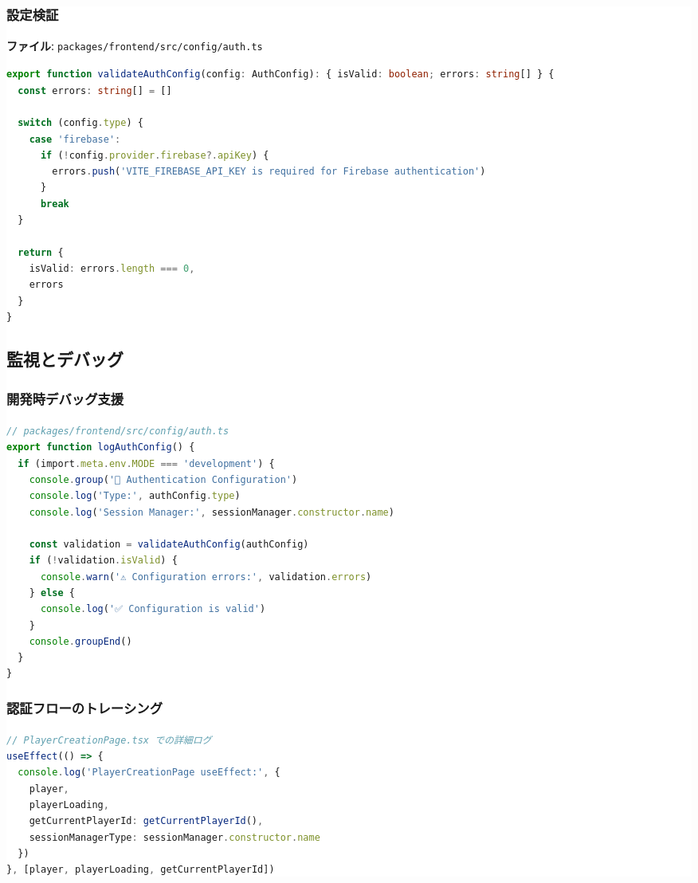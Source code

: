 ### 設定検証

**ファイル**: `packages/frontend/src/config/auth.ts`

```typescript
export function validateAuthConfig(config: AuthConfig): { isValid: boolean; errors: string[] } {
  const errors: string[] = []

  switch (config.type) {
    case 'firebase':
      if (!config.provider.firebase?.apiKey) {
        errors.push('VITE_FIREBASE_API_KEY is required for Firebase authentication')
      }
      break
  }

  return {
    isValid: errors.length === 0,
    errors
  }
}
```

## 監視とデバッグ

### 開発時デバッグ支援

```typescript
// packages/frontend/src/config/auth.ts
export function logAuthConfig() {
  if (import.meta.env.MODE === 'development') {
    console.group('🔐 Authentication Configuration')
    console.log('Type:', authConfig.type)
    console.log('Session Manager:', sessionManager.constructor.name)
    
    const validation = validateAuthConfig(authConfig)
    if (!validation.isValid) {
      console.warn('⚠️ Configuration errors:', validation.errors)
    } else {
      console.log('✅ Configuration is valid')
    }
    console.groupEnd()
  }
}
```

### 認証フローのトレーシング

```typescript
// PlayerCreationPage.tsx での詳細ログ
useEffect(() => {
  console.log('PlayerCreationPage useEffect:', { 
    player, 
    playerLoading, 
    getCurrentPlayerId: getCurrentPlayerId(),
    sessionManagerType: sessionManager.constructor.name
  })
}, [player, playerLoading, getCurrentPlayerId])
```
